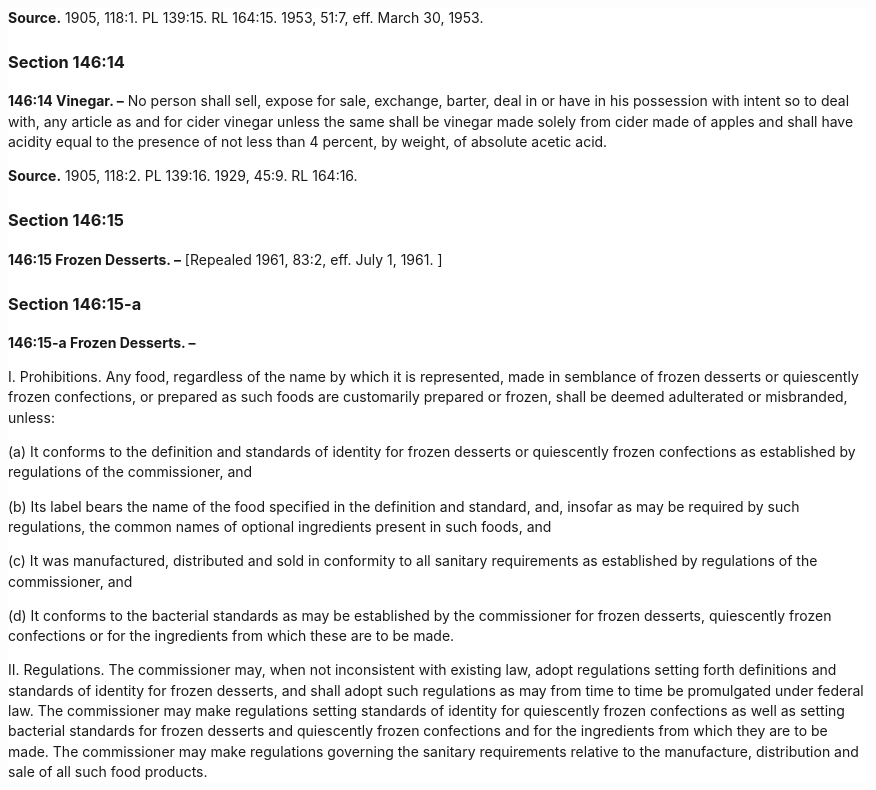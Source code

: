 **Source.** 1905, 118:1. PL 139:15. RL 164:15. 1953, 51:7, eff. March
30, 1953.

### Section 146:14

 **146:14 Vinegar. –** No person shall sell, expose for sale,
exchange, barter, deal in or have in his possession with intent so to
deal with, any article as and for cider vinegar unless the same shall be
vinegar made solely from cider made of apples and shall have acidity
equal to the presence of not less than 4 percent, by weight, of absolute
acetic acid.

**Source.** 1905, 118:2. PL 139:16. 1929, 45:9. RL 164:16.

### Section 146:15

 **146:15 Frozen Desserts. –** 
                                             [Repealed 1961, 83:2, eff. July 1,
1961.
                                             ]

### Section 146:15-a

 **146:15-a Frozen Desserts. –**
                                             
 I. Prohibitions. Any food, regardless of the name by which it is
represented, made in semblance of frozen desserts or quiescently frozen
confections, or prepared as such foods are customarily prepared or
frozen, shall be deemed adulterated or misbranded, unless:
                                             
 (a) It conforms to the definition and standards of identity for
frozen desserts or quiescently frozen confections as established by
regulations of the commissioner, and
                                             
 (b) Its label bears the name of the food specified in the
definition and standard, and, insofar as may be required by such
regulations, the common names of optional ingredients present in such
foods, and
                                             
 (c) It was manufactured, distributed and sold in conformity to
all sanitary requirements as established by regulations of the
commissioner, and
                                             
 (d) It conforms to the bacterial standards as may be established
by the commissioner for frozen desserts, quiescently frozen confections
or for the ingredients from which these are to be made.
                                             
 II. Regulations. The commissioner may, when not inconsistent with
existing law, adopt regulations setting forth definitions and standards
of identity for frozen desserts, and shall adopt such regulations as may
from time to time be promulgated under federal law. The commissioner may
make regulations setting standards of identity for quiescently frozen
confections as well as setting bacterial standards for frozen desserts
and quiescently frozen confections and for the ingredients from which
they are to be made. The commissioner may make regulations governing the
sanitary requirements relative to the manufacture, distribution and sale
of all such food products.

